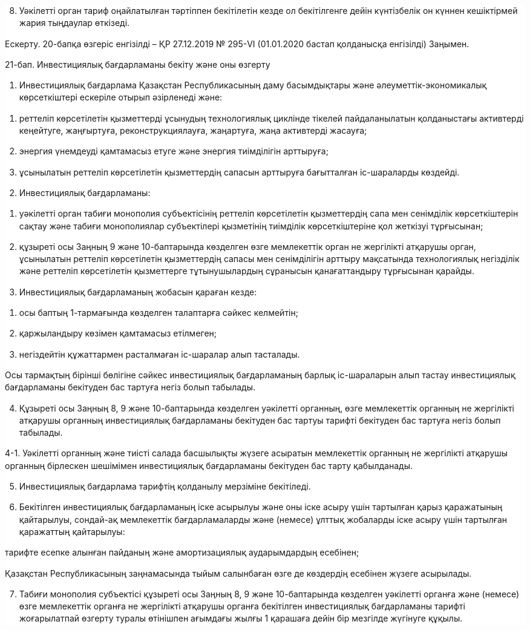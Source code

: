 8. Уәкілетті орган тариф оңайлатылған тәртіппен бекітілетін кезде ол бекітілгенге дейін күнтізбелік он күннен кешіктірмей жария тыңдаулар өткізеді.

Ескерту. 20-бапқа өзгеріс енгізілді – ҚР 27.12.2019 № 295-VІ (01.01.2020 бастап қолданысқа енгізілді) Заңымен.

21-бап. Инвестициялық бағдарламаны бекіту және оны өзгерту

1. Инвестициялық бағдарлама Қазақстан Республикасының даму басымдықтары және әлеуметтік-экономикалық көрсеткіштері ескеріле отырып әзірленеді және:

1) реттеліп көрсетілетін қызметтерді ұсынудың технологиялық циклінде тікелей пайдаланылатын қолданыстағы активтерді кеңейтуге, жаңғыртуға, реконструкциялауға, жаңартуға, жаңа активтерді жасауға;

2) энергия үнемдеуді қамтамасыз етуге және энергия тиімділігін арттыруға;

3) ұсынылатын реттеліп көрсетілетін қызметтердің сапасын арттыруға бағытталған іс-шараларды көздейді.

2. Инвестициялық бағдарламаны:

1) уәкілетті орган табиғи монополия субъектісінің реттеліп көрсетілетін қызметтердің сапа мен сенімділік көрсеткіштерін сақтау және табиғи монополиялар субъектілері қызметінің тиімділік көрсеткіштеріне қол жеткізуі тұрғысынан;

2) құзыреті осы Заңның 9 және 10-баптарында көзделген өзге мемлекеттік орган не жергілікті атқарушы орган, ұсынылатын реттеліп көрсетілетін қызметтердің сапасы мен сенімділігін арттыру мақсатында технологиялық негізділік және реттеліп көрсетілетін қызметтерге тұтынушылардың сұранысын қанағаттандыру тұрғысынан қарайды.

3. Инвестициялық бағдарламаның жобасын қараған кезде: 

1) осы баптың 1-тармағында көзделген талаптарға сәйкес келмейтін;

2) қаржыландыру көзімен қамтамасыз етілмеген;

3) негіздейтін құжаттармен расталмаған іс-шаралар алып тасталады. 

Осы тармақтың бірінші бөлігіне сәйкес инвестициялық бағдарламаның барлық іс-шараларын алып тастау инвестициялық бағдарламаны бекітуден бас тартуға негіз болып табылады. 

4. Құзыреті осы Заңның 8, 9 және 10-баптарында көзделген уәкілетті органның, өзге мемлекеттік органның не жергілікті атқарушы органның инвестициялық бағдарламаны бекітуден бас тартуы тарифті бекітуден бас тартуға негіз болып табылады.

4-1. Уәкілетті органның және тиісті салада басшылықты жүзеге асыратын мемлекеттік органның не жергілікті атқарушы органның бірлескен шешімімен инвестициялық бағдарламаны бекітуден бас тарту қабылданады.

5. Инвестициялық бағдарлама тарифтің қолданылу мерзіміне бекітіледі.

6. Бекітілген инвестициялық бағдарламаның іске асырылуы және оны іске асыру үшін тартылған қарыз қаражатының қайтарылуы, сондай-ақ мемлекеттік бағдарламаларды және (немесе) ұлттық жобаларды іске асыру үшін тартылған қаражаттың қайтарылуы:

 тарифте есепке алынған пайданың және амортизациялық аударымдардың есебінен;

Қазақстан Республикасының заңнамасында тыйым салынбаған өзге де көздердің есебінен жүзеге асырылады.

7. Табиғи монополия субъектісі құзыреті осы Заңның 8, 9 және 10-баптарында көзделген уәкілетті органға және (немесе) өзге мемлекеттік органға не жергілікті атқарушы органға бекітілген инвестициялық бағдарламаны тарифті жоғарылатпай өзгерту туралы өтінішпен ағымдағы жылғы 1 қарашаға дейін бір мезгілде жүгінуге құқылы.
